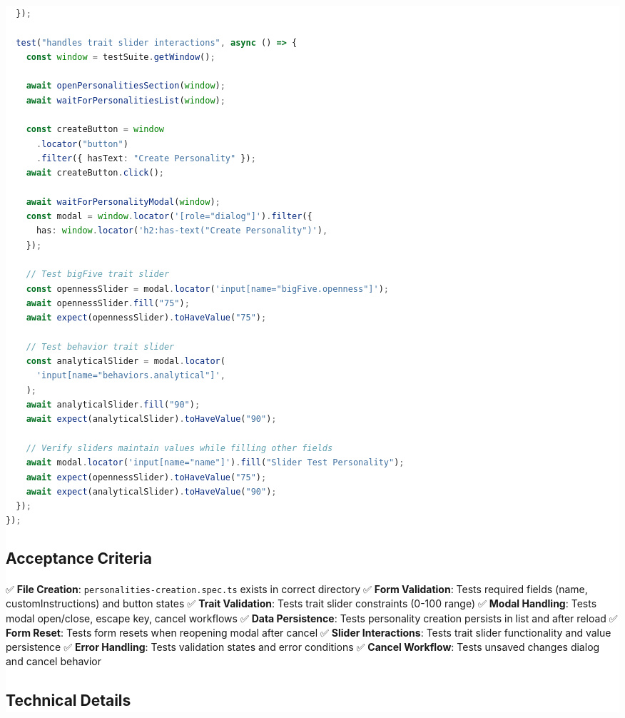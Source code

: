 ```typescript
  });

  test("handles trait slider interactions", async () => {
    const window = testSuite.getWindow();

    await openPersonalitiesSection(window);
    await waitForPersonalitiesList(window);

    const createButton = window
      .locator("button")
      .filter({ hasText: "Create Personality" });
    await createButton.click();

    await waitForPersonalityModal(window);
    const modal = window.locator('[role="dialog"]').filter({
      has: window.locator('h2:has-text("Create Personality")'),
    });

    // Test bigFive trait slider
    const opennessSlider = modal.locator('input[name="bigFive.openness"]');
    await opennessSlider.fill("75");
    await expect(opennessSlider).toHaveValue("75");

    // Test behavior trait slider
    const analyticalSlider = modal.locator(
      'input[name="behaviors.analytical"]',
    );
    await analyticalSlider.fill("90");
    await expect(analyticalSlider).toHaveValue("90");

    // Verify sliders maintain values while filling other fields
    await modal.locator('input[name="name"]').fill("Slider Test Personality");
    await expect(opennessSlider).toHaveValue("75");
    await expect(analyticalSlider).toHaveValue("90");
  });
});
```

## Acceptance Criteria

✅ **File Creation**: `personalities-creation.spec.ts` exists in correct directory
✅ **Form Validation**: Tests required fields (name, customInstructions) and button states
✅ **Trait Validation**: Tests trait slider constraints (0-100 range)
✅ **Modal Handling**: Tests modal open/close, escape key, cancel workflows
✅ **Data Persistence**: Tests personality creation persists in list and after reload
✅ **Form Reset**: Tests form resets when reopening modal after cancel
✅ **Slider Interactions**: Tests trait slider functionality and value persistence
✅ **Error Handling**: Tests validation states and error conditions
✅ **Cancel Workflow**: Tests unsaved changes dialog and cancel behavior

## Technical Details
